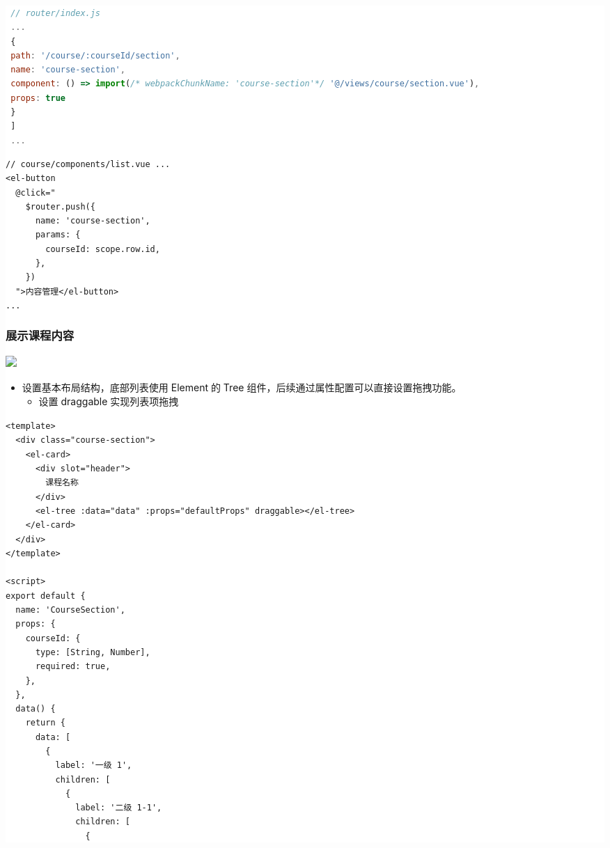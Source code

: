 ```js
 // router/index.js
 ...
 {
 path: '/course/:courseId/section',
 name: 'course-section',
 component: () => import(/* webpackChunkName: 'course-section'*/ '@/views/course/section.vue'),
 props: true
 }
 ]
 ...
```

```vue
// course/components/list.vue ...
<el-button
  @click="
    $router.push({
      name: 'course-section',
      params: {
        courseId: scope.row.id,
      },
    })
  ">内容管理</el-button>
...
```

### 展示课程内容

<img src="/images/vue/067.gif" style="width: 100%; display:inline-block; margin: 0 ;">

- 设置基本布局结构，底部列表使⽤ Element 的 Tree 组件，后续通过属性配置可以直接设置拖拽功能。
  - 设置 draggable 实现列表项拖拽

```vue
<template>
  <div class="course-section">
    <el-card>
      <div slot="header">
        课程名称
      </div>
      <el-tree :data="data" :props="defaultProps" draggable></el-tree>
    </el-card>
  </div>
</template>

<script>
export default {
  name: 'CourseSection',
  props: {
    courseId: {
      type: [String, Number],
      required: true,
    },
  },
  data() {
    return {
      data: [
        {
          label: '⼀级 1',
          children: [
            {
              label: '⼆级 1-1',
              children: [
                {
```